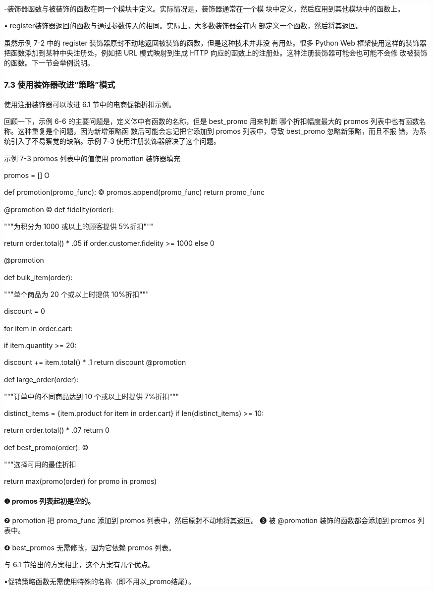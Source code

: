 -装饰器函数与被装饰的函数在同一个模块中定义。实际情况是，装饰器通常在一个模 块中定义，然后应用到其他模块中的函数上。

• register装饰器返回的函数与通过参数传入的相同。实际上，大多数装饰器会在内 部定义一个函数，然后将其返回。

虽然示例 7-2 中的 register 装饰器原封不动地返回被装饰的函数，但是这种技术并非没 有用处。很多 Python Web 框架使用这样的装饰器把函数添加到某种中央注册处，例如把 URL 模式映射到生成 HTTP 向应的函数上的注册处。这种注册装饰器可能会也可能不会修 改被装饰的函数。下一节会举例说明。

### 7.3    使用装饰器改进“策略”模式

使用注册装饰器可以改进 6.1 节中的电商促销折扣示例。

回顾一下，示例 6-6 的主要问题是，定义体中有函数的名称，但是 best_promo 用来判断 哪个折扣幅度最大的 promos 列表中也有函数名称。这种重复是个问题，因为新增策略函 数后可能会忘记把它添加到 promos 列表中，导致 best_promo 忽略新策略，而且不报 错，为系统引入了不易察觉的缺陷。示例 7-3 使用注册装饰器解决了这个问题。

示例 7-3 promos 列表中的值使用 promotion 装饰器填充

promos = [] O

def promotion(promo_func): © promos.append(promo_func) return promo_func

@promotion © def fidelity(order):

"""为积分为 1000 或以上的顾客提供 5%折扣"""

return order.total() * .05 if order.customer.fidelity >= 1000 else 0

@promotion

def bulk_item(order):

"""单个商品为 20 个或以上时提供 10%折扣"""

discount = 0

for item in order.cart:

if item.quantity >= 20:

discount += item.total() * .1 return discount @promotion

def large_order(order):

"""订单中的不同商品达到 10 个或以上时提供 7%折扣"""

distinct_items = {item.product for item in order.cart} if len(distinct_items) >= 10:

return order.total() * .07 return 0

def best_promo(order): ©

"""选择可用的最佳折扣

return max(promo(order) for promo in promos)

#### ❶ promos 列表起初是空的。

❷ promotion 把 promo_func 添加到 promos 列表中，然后原封不动地将其返回。 ❸ 被 @promotion 装饰的函数都会添加到 promos 列表中。

❹ best_promos 无需修改，因为它依赖 promos 列表。

与 6.1 节给出的方案相比，这个方案有几个优点。

•促销策略函数无需使用特殊的名称（即不用以_promo结尾）。
